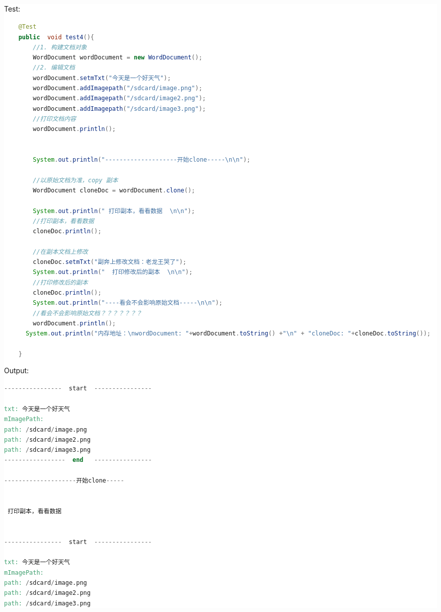 Test:

```java
    @Test
    public  void test4(){
        //1. 构建文档对象
        WordDocument wordDocument = new WordDocument();
        //2. 编辑文档
        wordDocument.setmTxt("今天是一个好天气");
        wordDocument.addImagepath("/sdcard/image.png");
        wordDocument.addImagepath("/sdcard/image2.png");
        wordDocument.addImagepath("/sdcard/image3.png");
        //打印文档内容
        wordDocument.println();


        System.out.println("--------------------开始clone-----\n\n");

        //以原始文档为准，copy 副本
        WordDocument cloneDoc = wordDocument.clone();

        System.out.println(" 打印副本，看看数据  \n\n");
        //打印副本，看看数据
        cloneDoc.println();

        //在副本文档上修改
        cloneDoc.setmTxt("副奔上修改文档：老龙王哭了");
        System.out.println("  打印修改后的副本  \n\n");
        //打印修改后的副本
        cloneDoc.println();
        System.out.println("----看会不会影响原始文档-----\n\n");
        //看会不会影响原始文档？？？？？？？
        wordDocument.println();
      System.out.println("内存地址：\nwordDocument: "+wordDocument.toString() +"\n" + "cloneDoc: "+cloneDoc.toString());

    }

```

Output:

```verilog
----------------  start  ----------------

txt: 今天是一个好天气
mImagePath: 
path: /sdcard/image.png
path: /sdcard/image2.png
path: /sdcard/image3.png
-----------------  end   ----------------

--------------------开始clone-----


 打印副本，看看数据  


----------------  start  ----------------

txt: 今天是一个好天气
mImagePath: 
path: /sdcard/image.png
path: /sdcard/image2.png
path: /sdcard/image3.png
```